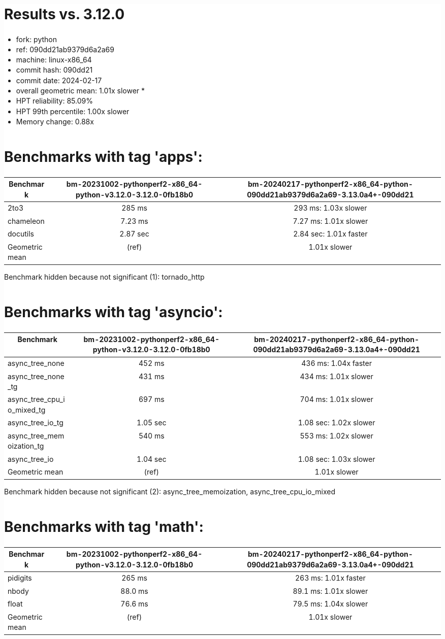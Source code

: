 
# Results vs. 3.12.0

- fork: python
- ref: 090dd21ab9379d6a2a69
- machine: linux-x86_64
- commit hash: 090dd21
- commit date: 2024-02-17
- overall geometric mean: 1.01x slower \*
- HPT reliability: 85.09%
- HPT 99th percentile: 1.00x slower
- Memory change: 0.88x

Benchmarks with tag 'apps':
===========================

| Benchmark      | bm-20231002-pythonperf2-x86_64-python-v3.12.0-3.12.0-0fb18b0 | bm-20240217-pythonperf2-x86_64-python-090dd21ab9379d6a2a69-3.13.0a4+-090dd21 |
|----------------|:------------------------------------------------------------:|:----------------------------------------------------------------------------:|
| 2to3           | 285 ms                                                       | 293 ms: 1.03x slower                                                         |
| chameleon      | 7.23 ms                                                      | 7.27 ms: 1.01x slower                                                        |
| docutils       | 2.87 sec                                                     | 2.84 sec: 1.01x faster                                                       |
| Geometric mean | (ref)                                                        | 1.01x slower                                                                 |

Benchmark hidden because not significant (1): tornado_http

Benchmarks with tag 'asyncio':
==============================

| Benchmark                  | bm-20231002-pythonperf2-x86_64-python-v3.12.0-3.12.0-0fb18b0 | bm-20240217-pythonperf2-x86_64-python-090dd21ab9379d6a2a69-3.13.0a4+-090dd21 |
|----------------------------|:------------------------------------------------------------:|:----------------------------------------------------------------------------:|
| async_tree_none            | 452 ms                                                       | 436 ms: 1.04x faster                                                         |
| async_tree_none_tg         | 431 ms                                                       | 434 ms: 1.01x slower                                                         |
| async_tree_cpu_io_mixed_tg | 697 ms                                                       | 704 ms: 1.01x slower                                                         |
| async_tree_io_tg           | 1.05 sec                                                     | 1.08 sec: 1.02x slower                                                       |
| async_tree_memoization_tg  | 540 ms                                                       | 553 ms: 1.02x slower                                                         |
| async_tree_io              | 1.04 sec                                                     | 1.08 sec: 1.03x slower                                                       |
| Geometric mean             | (ref)                                                        | 1.01x slower                                                                 |

Benchmark hidden because not significant (2): async_tree_memoization, async_tree_cpu_io_mixed

Benchmarks with tag 'math':
===========================

| Benchmark      | bm-20231002-pythonperf2-x86_64-python-v3.12.0-3.12.0-0fb18b0 | bm-20240217-pythonperf2-x86_64-python-090dd21ab9379d6a2a69-3.13.0a4+-090dd21 |
|----------------|:------------------------------------------------------------:|:----------------------------------------------------------------------------:|
| pidigits       | 265 ms                                                       | 263 ms: 1.01x faster                                                         |
| nbody          | 88.0 ms                                                      | 89.1 ms: 1.01x slower                                                        |
| float          | 76.6 ms                                                      | 79.5 ms: 1.04x slower                                                        |
| Geometric mean | (ref)                                                        | 1.01x slower                                                                 |
